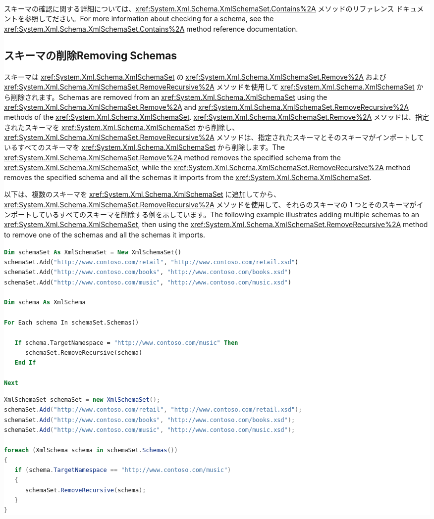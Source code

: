  <span data-ttu-id="998e8-163">スキーマの確認に関する詳細については、<xref:System.Xml.Schema.XmlSchemaSet.Contains%2A> メソッドのリファレンス ドキュメントを参照してださい。</span><span class="sxs-lookup"><span data-stu-id="998e8-163">For more information about checking for a schema, see the <xref:System.Xml.Schema.XmlSchemaSet.Contains%2A> method reference documentation.</span></span>  
  
## <a name="removing-schemas"></a><span data-ttu-id="998e8-164">スキーマの削除</span><span class="sxs-lookup"><span data-stu-id="998e8-164">Removing Schemas</span></span>  

 <span data-ttu-id="998e8-165">スキーマは <xref:System.Xml.Schema.XmlSchemaSet> の <xref:System.Xml.Schema.XmlSchemaSet.Remove%2A> および <xref:System.Xml.Schema.XmlSchemaSet.RemoveRecursive%2A> メソッドを使用して <xref:System.Xml.Schema.XmlSchemaSet> から削除されます。</span><span class="sxs-lookup"><span data-stu-id="998e8-165">Schemas are removed from an <xref:System.Xml.Schema.XmlSchemaSet> using the <xref:System.Xml.Schema.XmlSchemaSet.Remove%2A> and <xref:System.Xml.Schema.XmlSchemaSet.RemoveRecursive%2A> methods of the <xref:System.Xml.Schema.XmlSchemaSet>.</span></span> <span data-ttu-id="998e8-166"><xref:System.Xml.Schema.XmlSchemaSet.Remove%2A> メソッドは、指定されたスキーマを <xref:System.Xml.Schema.XmlSchemaSet> から削除し、<xref:System.Xml.Schema.XmlSchemaSet.RemoveRecursive%2A> メソッドは、指定されたスキーマとそのスキーマがインポートしているすべてのスキーマを <xref:System.Xml.Schema.XmlSchemaSet> から削除します。</span><span class="sxs-lookup"><span data-stu-id="998e8-166">The <xref:System.Xml.Schema.XmlSchemaSet.Remove%2A> method removes the specified schema from the <xref:System.Xml.Schema.XmlSchemaSet>, while the <xref:System.Xml.Schema.XmlSchemaSet.RemoveRecursive%2A> method removes the specified schema and all the schemas it imports from the <xref:System.Xml.Schema.XmlSchemaSet>.</span></span>  
  
 <span data-ttu-id="998e8-167">以下は、複数のスキーマを <xref:System.Xml.Schema.XmlSchemaSet> に追加してから、<xref:System.Xml.Schema.XmlSchemaSet.RemoveRecursive%2A> メソッドを使用して、それらのスキーマの 1 つとそのスキーマがインポートしているすべてのスキーマを削除する例を示しています。</span><span class="sxs-lookup"><span data-stu-id="998e8-167">The following example illustrates adding multiple schemas to an <xref:System.Xml.Schema.XmlSchemaSet>, then using the <xref:System.Xml.Schema.XmlSchemaSet.RemoveRecursive%2A> method to remove one of the schemas and all the schemas it imports.</span></span>  
  
```vb  
Dim schemaSet As XmlSchemaSet = New XmlSchemaSet()  
schemaSet.Add("http://www.contoso.com/retail", "http://www.contoso.com/retail.xsd")  
schemaSet.Add("http://www.contoso.com/books", "http://www.contoso.com/books.xsd")  
schemaSet.Add("http://www.contoso.com/music", "http://www.contoso.com/music.xsd")  
  
Dim schema As XmlSchema  
  
For Each schema In schemaSet.Schemas()  
  
   If schema.TargetNamespace = "http://www.contoso.com/music" Then  
      schemaSet.RemoveRecursive(schema)  
   End If  
  
Next  
```  
  
```csharp  
XmlSchemaSet schemaSet = new XmlSchemaSet();  
schemaSet.Add("http://www.contoso.com/retail", "http://www.contoso.com/retail.xsd");  
schemaSet.Add("http://www.contoso.com/books", "http://www.contoso.com/books.xsd");  
schemaSet.Add("http://www.contoso.com/music", "http://www.contoso.com/music.xsd");  
  
foreach (XmlSchema schema in schemaSet.Schemas())  
{  
   if (schema.TargetNamespace == "http://www.contoso.com/music")  
   {  
      schemaSet.RemoveRecursive(schema);  
   }  
}  
```  
  